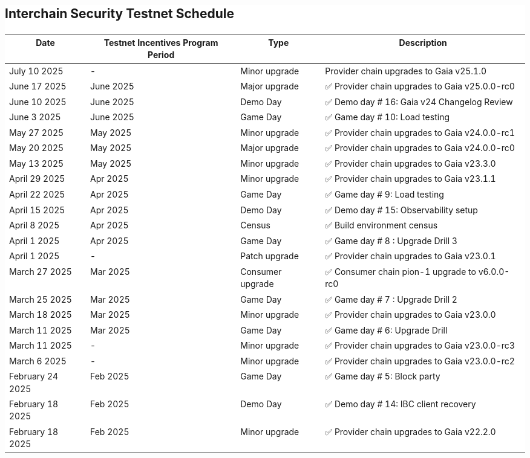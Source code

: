 ## Interchain Security Testnet Schedule

| Date                   | Testnet Incentives Program Period | Type                       | Description                                                                                                                                              |
| ---------------------- | --------------------------------- | -------------------------- | -------------------------------------------------------------------------------------------------------------------------------------------------------- |
| July 10 2025           | -                                 | Minor upgrade              | Provider chain upgrades to Gaia v25.1.0                                                                                                                  |
| June 17 2025           | June 2025                         | Major upgrade              | ✅ Provider chain upgrades to Gaia v25.0.0-rc0                                                                                                            |
| June 10 2025           | June 2025                         | Demo Day                   | ✅ Demo day # 16: Gaia v24 Changelog Review                                                                                                               |
| June 3 2025            | June 2025                         | Game Day                   | ✅ Game day # 10: Load testing                                                                                                                            |
| May 27 2025            | May 2025                          | Minor upgrade              | ✅ Provider chain upgrades to Gaia v24.0.0-rc1                                                                                                            |
| May 20 2025            | May 2025                          | Major upgrade              | ✅ Provider chain upgrades to Gaia v24.0.0-rc0                                                                                                            |
| May 13 2025            | May 2025                          | Minor upgrade              | ✅ Provider chain upgrades to Gaia v23.3.0                                                                                                                |
| April 29 2025          | Apr 2025                          | Minor upgrade              | ✅ Provider chain upgrades to Gaia v23.1.1                                                                                                                |
| April 22 2025          | Apr 2025                          | Game Day                   | ✅ Game day # 9: Load testing                                                                                                                             |
| April 15 2025          | Apr 2025                          | Demo Day                   | ✅ Demo day # 15: Observability setup                                                                                                                     |
| April 8 2025           | Apr 2025                          | Census                     | ✅ Build environment census                                                                                                                               |
| April 1 2025           | Apr 2025                          | Game Day                   | ✅ Game day # 8 : Upgrade Drill 3                                                                                                                         |
| April 1 2025           | -                                 | Patch upgrade              | ✅ Provider chain upgrades to Gaia v23.0.1                                                                                                                |
| March 27 2025          | Mar 2025                          | Consumer upgrade           | ✅ Consumer chain pion-1 upgrade to v6.0.0-rc0                                                                                                            |
| March 25 2025          | Mar 2025                          | Game Day                   | ✅ Game day # 7 : Upgrade Drill 2                                                                                                                         |
| March 18 2025          | Mar 2025                          | Minor upgrade              | ✅ Provider chain upgrades to Gaia v23.0.0                                                                                                                |
| March 11 2025          | Mar 2025                          | Game Day                   | ✅ Game day # 6: Upgrade Drill                                                                                                                            |
| March 11 2025          | -                                 | Minor upgrade              | ✅ Provider chain upgrades to Gaia v23.0.0-rc3                                                                                                            |
| March 6 2025           | -                                 | Minor upgrade              | ✅ Provider chain upgrades to Gaia v23.0.0-rc2                                                                                                            |
| February 24 2025       | Feb 2025                          | Game Day                   | ✅ Game day # 5: Block party                                                                                                                              |
| February 18 2025       | Feb 2025                          | Demo Day                   | ✅ Demo day # 14: IBC client recovery                                                                                                                     |
| February 18 2025       | Feb 2025                          | Minor upgrade              | ✅ Provider chain upgrades to Gaia v22.2.0                                                                                                                |
